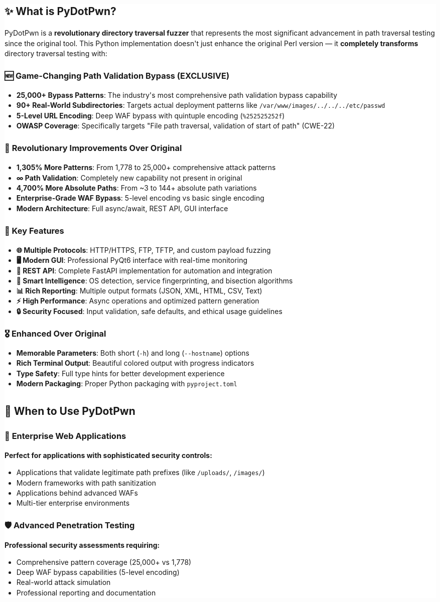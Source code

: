 ## ✨ What is PyDotPwn?

PyDotPwn is a **revolutionary directory traversal fuzzer** that represents the most significant advancement in path traversal testing since the original tool. This Python implementation doesn't just enhance the original Perl version — it **completely transforms** directory traversal testing with:

### 🆕 **Game-Changing Path Validation Bypass** (EXCLUSIVE)
- **25,000+ Bypass Patterns**: The industry's most comprehensive path validation bypass capability
- **90+ Real-World Subdirectories**: Targets actual deployment patterns like `/var/www/images/../../../etc/passwd`
- **5-Level URL Encoding**: Deep WAF bypass with quintuple encoding (`%252525252f`)
- **OWASP Coverage**: Specifically targets "File path traversal, validation of start of path" (CWE-22)

### 🚀 **Revolutionary Improvements Over Original**
- **1,305% More Patterns**: From 1,778 to 25,000+ comprehensive attack patterns
- **∞ Path Validation**: Completely new capability not present in original
- **4,700% More Absolute Paths**: From ~3 to 144+ absolute path variations
- **Enterprise-Grade WAF Bypass**: 5-level encoding vs basic single encoding
- **Modern Architecture**: Full async/await, REST API, GUI interface

### 🎯 Key Features

- **🌐 Multiple Protocols**: HTTP/HTTPS, FTP, TFTP, and custom payload fuzzing
- **🖥️ Modern GUI**: Professional PyQt6 interface with real-time monitoring
- **🔌 REST API**: Complete FastAPI implementation for automation and integration
- **🧠 Smart Intelligence**: OS detection, service fingerprinting, and bisection algorithms
- **📊 Rich Reporting**: Multiple output formats (JSON, XML, HTML, CSV, Text)
- **⚡ High Performance**: Async operations and optimized pattern generation
- **🔒 Security Focused**: Input validation, safe defaults, and ethical usage guidelines

### 🎖️ Enhanced Over Original

- **Memorable Parameters**: Both short (`-h`) and long (`--hostname`) options
- **Rich Terminal Output**: Beautiful colored output with progress indicators
- **Type Safety**: Full type hints for better development experience
- **Modern Packaging**: Proper Python packaging with `pyproject.toml`

## 🎯 When to Use PyDotPwn

### 🏢 **Enterprise Web Applications**
**Perfect for applications with sophisticated security controls:**
- Applications that validate legitimate path prefixes (like `/uploads/`, `/images/`)
- Modern frameworks with path sanitization
- Applications behind advanced WAFs
- Multi-tier enterprise environments

### 🛡️ **Advanced Penetration Testing**
**Professional security assessments requiring:**
- Comprehensive pattern coverage (25,000+ vs 1,778)
- Deep WAF bypass capabilities (5-level encoding)
- Real-world attack simulation
- Professional reporting and documentation

